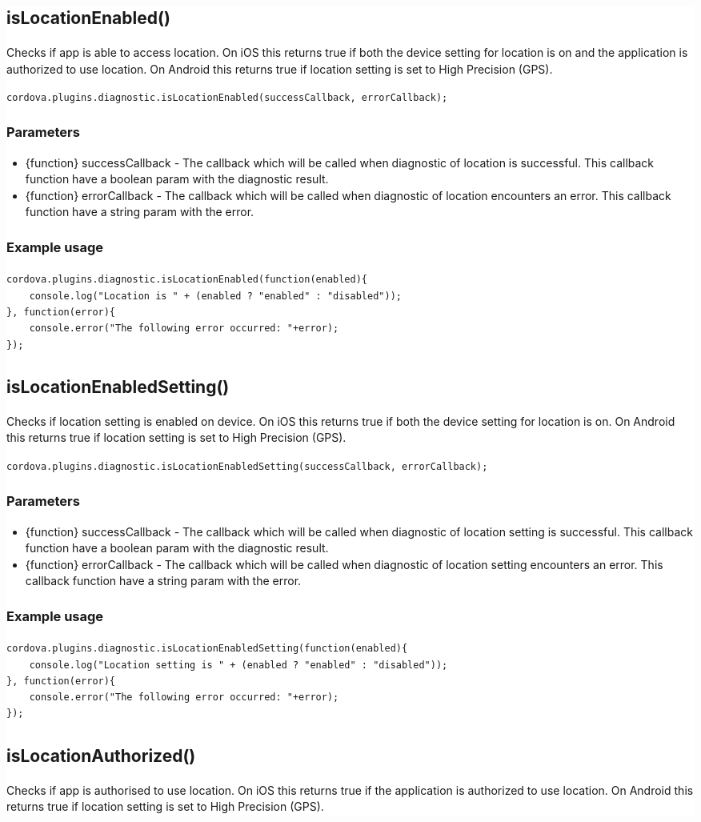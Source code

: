 ## isLocationEnabled()

Checks if app is able to access location.
On iOS this returns true if both the device setting for location is on and the application is authorized to use location.
On Android this returns true if location setting is set to High Precision (GPS).

    cordova.plugins.diagnostic.isLocationEnabled(successCallback, errorCallback);

### Parameters

- {function} successCallback - The callback which will be called when diagnostic of location is successful. This callback function have a boolean param with the diagnostic result.
- {function} errorCallback - The callback which will be called when diagnostic of location encounters an error. This callback function have a string param with the error.


### Example usage

    cordova.plugins.diagnostic.isLocationEnabled(function(enabled){
        console.log("Location is " + (enabled ? "enabled" : "disabled"));
    }, function(error){
        console.error("The following error occurred: "+error);
    });


## isLocationEnabledSetting()

Checks if location setting is enabled on device.
On iOS this returns true if both the device setting for location is on.
On Android this returns true if location setting is set to High Precision (GPS).

    cordova.plugins.diagnostic.isLocationEnabledSetting(successCallback, errorCallback);

### Parameters

- {function} successCallback - The callback which will be called when diagnostic of location setting is successful. This callback function have a boolean param with the diagnostic result.
- {function} errorCallback - The callback which will be called when diagnostic of location setting encounters an error. This callback function have a string param with the error.


### Example usage

    cordova.plugins.diagnostic.isLocationEnabledSetting(function(enabled){
        console.log("Location setting is " + (enabled ? "enabled" : "disabled"));
    }, function(error){
        console.error("The following error occurred: "+error);
    });


## isLocationAuthorized()

Checks if app is authorised to use location.
On iOS this returns true if the application is authorized to use location.
On Android this returns true if location setting is set to High Precision (GPS).
